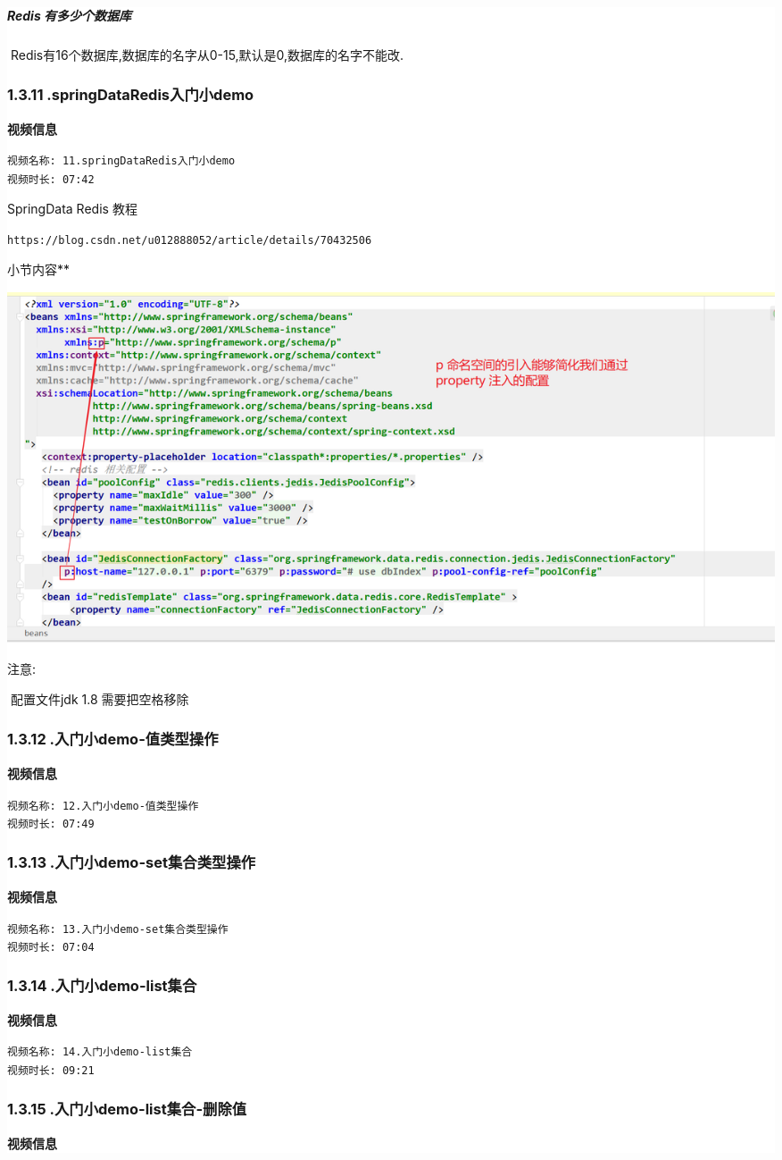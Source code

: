 ##### Redis 有多少个数据库

​    Redis有16个数据库,数据库的名字从0-15,默认是0,数据库的名字不能改.

### 1.3.11 .springDataRedis入门小demo

**视频信息**
```
视频名称: 11.springDataRedis入门小demo
视频时长: 07:42
```
SpringData Redis 教程

```
https://blog.csdn.net/u012888052/article/details/70432506
```

小节内容**

![](img/Snipaste_2019-01-24_13-16-03.png)

注意:

​	配置文件jdk 1.8 需要把空格移除

### 1.3.12 .入门小demo-值类型操作
**视频信息**
```
视频名称: 12.入门小demo-值类型操作
视频时长: 07:49
```
### 1.3.13 .入门小demo-set集合类型操作
**视频信息**
```
视频名称: 13.入门小demo-set集合类型操作
视频时长: 07:04
```
### 1.3.14 .入门小demo-list集合
**视频信息**
```
视频名称: 14.入门小demo-list集合
视频时长: 09:21
```
### 1.3.15 .入门小demo-list集合-删除值
**视频信息**
```
```
